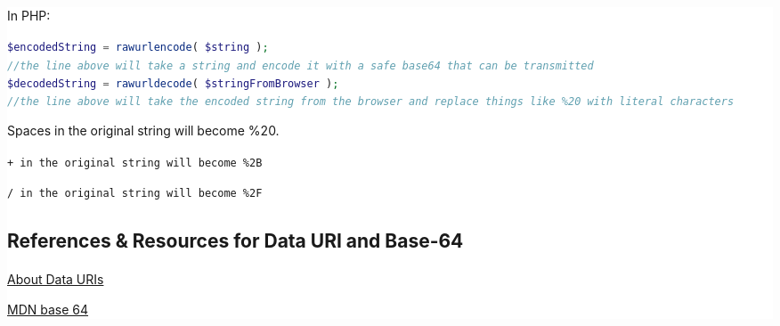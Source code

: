In PHP:

```php
$encodedString = rawurlencode( $string );
//the line above will take a string and encode it with a safe base64 that can be transmitted
$decodedString = rawurldecode( $stringFromBrowser );
//the line above will take the encoded string from the browser and replace things like %20 with literal characters
```

Spaces in the original string will become %20.

`+ in the original string will become %2B`

`/ in the original string will become %2F`

## References & Resources for Data URI and Base-64

[About Data URIs](https://css-tricks.com/data-uris/)

[MDN base 64](https://developer.mozilla.org/en-US/docs/Web/API/WindowBase64/Base64_encoding_and_decoding)
